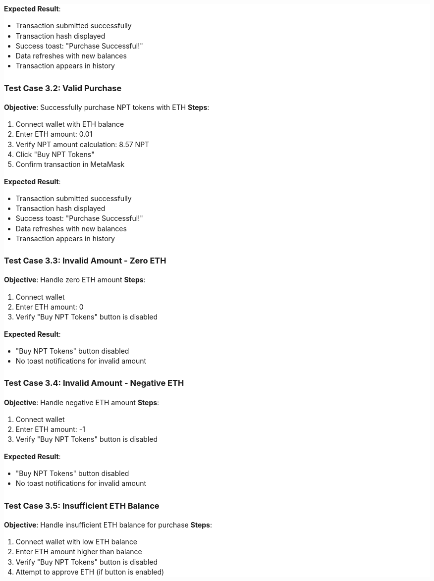 **Expected Result**:
- Transaction submitted successfully
- Transaction hash displayed
- Success toast: "Purchase Successful!"
- Data refreshes with new balances
- Transaction appears in history

### Test Case 3.2: Valid Purchase
**Objective**: Successfully purchase NPT tokens with ETH
**Steps**:
1. Connect wallet with ETH balance
2. Enter ETH amount: 0.01
3. Verify NPT amount calculation: 8.57 NPT
4. Click "Buy NPT Tokens"
5. Confirm transaction in MetaMask

**Expected Result**:
- Transaction submitted successfully
- Transaction hash displayed
- Success toast: "Purchase Successful!"
- Data refreshes with new balances
- Transaction appears in history

### Test Case 3.3: Invalid Amount - Zero ETH
**Objective**: Handle zero ETH amount
**Steps**:
1. Connect wallet
2. Enter ETH amount: 0
3. Verify "Buy NPT Tokens" button is disabled

**Expected Result**:
- "Buy NPT Tokens" button disabled
- No toast notifications for invalid amount

### Test Case 3.4: Invalid Amount - Negative ETH
**Objective**: Handle negative ETH amount
**Steps**:
1. Connect wallet
2. Enter ETH amount: -1
3. Verify "Buy NPT Tokens" button is disabled

**Expected Result**:
- "Buy NPT Tokens" button disabled
- No toast notifications for invalid amount

### Test Case 3.5: Insufficient ETH Balance
**Objective**: Handle insufficient ETH balance for purchase
**Steps**:
1. Connect wallet with low ETH balance
2. Enter ETH amount higher than balance
3. Verify "Buy NPT Tokens" button is disabled
4. Attempt to approve ETH (if button is enabled)
